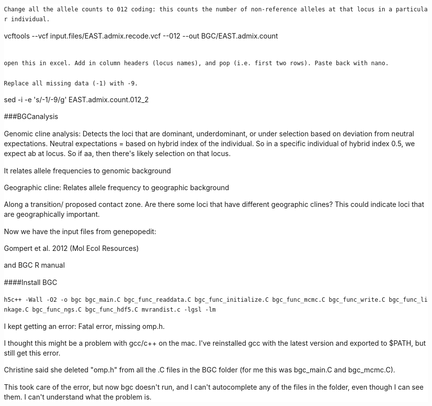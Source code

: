 ```
Change all the allele counts to 012 coding: this counts the number of non-reference alleles at that locus in a particular individual. 

```
vcftools --vcf input.files/EAST.admix.recode.vcf --012 --out BGC/EAST.admix.count
```

open this in excel. Add in column headers (locus names), and pop (i.e. first two rows). Paste back with nano. 

Replace all missing data (-1) with -9. 

```
sed -i -e 's/-1/-9/g' EAST.admix.count.012_2
```
```

###BGCanalysis

Genomic cline analysis: 
Detects the loci that are dominant, underdominant, or under selection based on deviation from neutral expectations. Neutral expectations = based on hybrid index of the individual. 
So in a specific individual of hybrid index 0.5, we expect ab at locus. So if aa, then there's likely selection on that locus. 

It relates allele frequencies to genomic background

Geographic cline: 
Relates allele frequency to geographic background

Along a transition/ proposed contact zone. Are there some loci that have different geographic clines? This could indicate loci that are geographically important. 



Now we have the input files from genepopedit: 

Gompert et al. 2012 (Mol Ecol Resources)

and BGC R manual

####Install BGC

```
h5c++ -Wall -O2 -o bgc bgc_main.C bgc_func_readdata.C bgc_func_initialize.C bgc_func_mcmc.C bgc_func_write.C bgc_func_linkage.C bgc_func_ngs.C bgc_func_hdf5.C mvrandist.c -lgsl -lm
```

I kept getting an error: Fatal error, missing omp.h. 

I thought this might be a problem with gcc/c++ on the mac. I've reinstalled gcc with the latest version and exported to $PATH, but still get this error. 

Christine said she deleted "omp.h" from all the .C files in the BGC folder (for me this was bgc_main.C and bgc_mcmc.C). 

This took care of the error, but now bgc doesn't run, and I can't autocomplete any of the files in the folder, even though I can see them. I can't understand what the problem is. 
